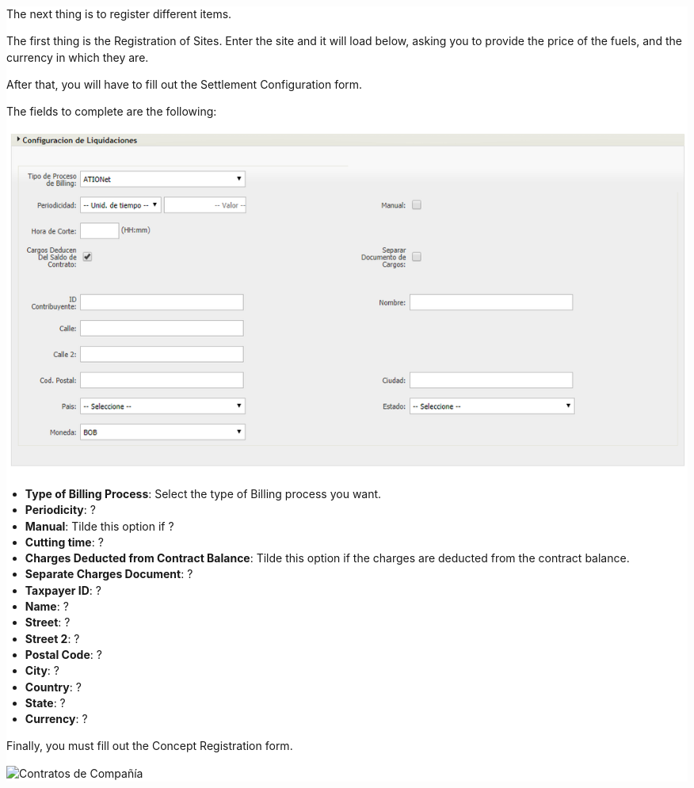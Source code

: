 The next thing is to register different items.

The first thing is the Registration of Sites. Enter the site and it will load below, asking you to provide the price of the fuels, and the currency in which they are.

After that, you will have to fill out the Settlement Configuration form.

The fields to complete are the following:

![Contratos de Compañia](Content/Includes/AN-Network-UserManal-SP/nuevoContratoDeComercio3.png)

* **Type of Billing Process**: Select the type of Billing process you want.
* **Periodicity**: ?
* **Manual**: Tilde this option if ?
* **Cutting time**: ?
* **Charges Deducted from Contract Balance**: Tilde this option if the charges are deducted from the contract balance.
* **Separate Charges Document**: ?
* **Taxpayer ID**: ?
* **Name**: ?
* **Street**: ?
* **Street 2**: ?
* **Postal Code**: ?
* **City**: ?
* **Country**: ?
* **State**: ?
* **Currency**: ?

Finally, you must fill out the Concept Registration form.

![Contratos de Compañía](Content/Includes/AN-Network-UserManal-SP/nuevoContratoCompañia5.png)

